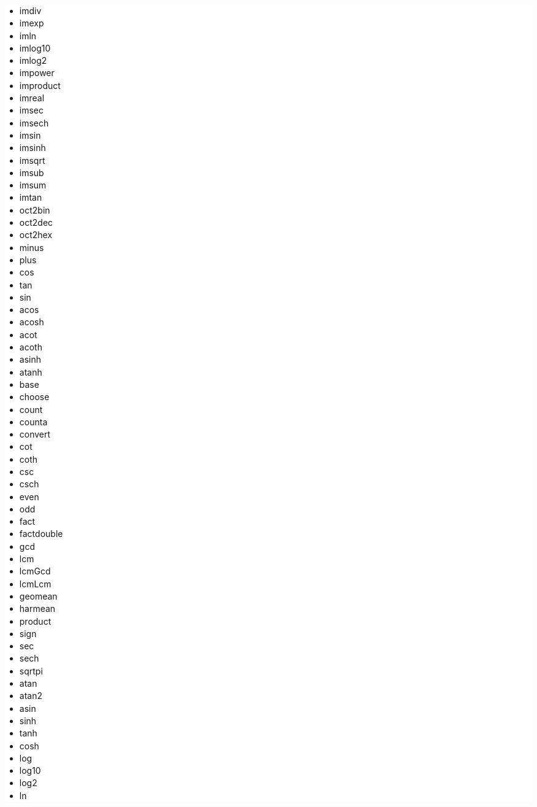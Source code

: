  - imdiv
  - imexp
  - imln
  - imlog10
  - imlog2
  - impower
  - improduct
  - imreal
  - imsec
  - imsech
  - imsin
  - imsinh
  - imsqrt
  - imsub
  - imsum
  - imtan
  - oct2bin
  - oct2dec
  - oct2hex
  - minus
  - plus
  - cos
  - tan
  - sin
  - acos
  - acosh
  - acot
  - acoth
  - asinh
  - atanh
  - base
  - choose
  - count
  - counta
  - convert
  - cot
  - coth
  - csc
  - csch
  - even
  - odd
  - fact
  - factdouble
  - gcd
  - lcm
  - lcmGcd
  - lcmLcm
  - geomean
  - harmean
  - product
  - sign
  - sec
  - sech
  - sqrtpi
  - atan
  - atan2
  - asin
  - sinh
  - tanh
  - cosh
  - log
  - log10
  - log2
  - ln